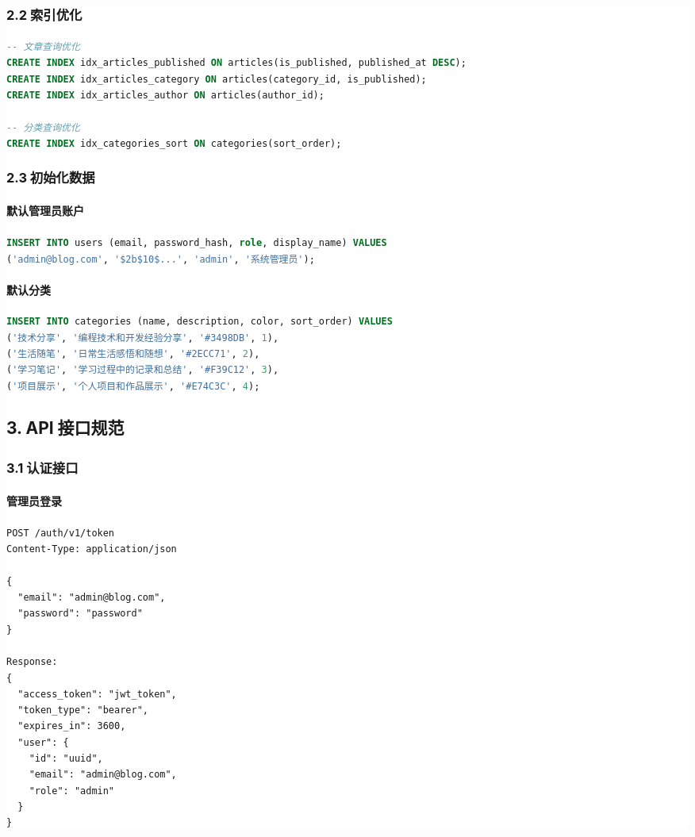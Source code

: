 ```sql
```

### 2.2 索引优化

```sql
-- 文章查询优化
CREATE INDEX idx_articles_published ON articles(is_published, published_at DESC);
CREATE INDEX idx_articles_category ON articles(category_id, is_published);
CREATE INDEX idx_articles_author ON articles(author_id);

-- 分类查询优化
CREATE INDEX idx_categories_sort ON categories(sort_order);
```

### 2.3 初始化数据

#### 默认管理员账户

```sql
INSERT INTO users (email, password_hash, role, display_name) VALUES 
('admin@blog.com', '$2b$10$...', 'admin', '系统管理员');
```

#### 默认分类

```sql
INSERT INTO categories (name, description, color, sort_order) VALUES 
('技术分享', '编程技术和开发经验分享', '#3498DB', 1),
('生活随笔', '日常生活感悟和随想', '#2ECC71', 2),
('学习笔记', '学习过程中的记录和总结', '#F39C12', 3),
('项目展示', '个人项目和作品展示', '#E74C3C', 4);
```

## 3. API 接口规范

### 3.1 认证接口

#### 管理员登录

```
POST /auth/v1/token
Content-Type: application/json

{
  "email": "admin@blog.com",
  "password": "password"
}

Response:
{
  "access_token": "jwt_token",
  "token_type": "bearer",
  "expires_in": 3600,
  "user": {
    "id": "uuid",
    "email": "admin@blog.com",
    "role": "admin"
  }
}
```
